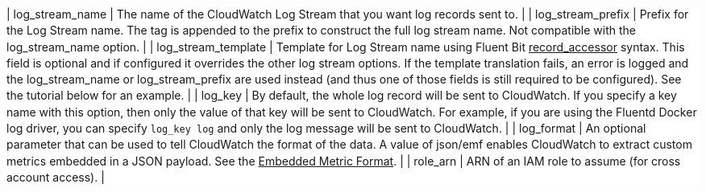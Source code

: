 | log_stream_name     | The name of the CloudWatch Log Stream that you want log records sent to.                                                                                                                                                                                                                                                                                                                                                                                                                                                                                                                                                                                                                                                                                                                                                                      |
| log_stream_prefix   | Prefix for the Log Stream name. The tag is appended to the prefix to construct the full log stream name. Not compatible with the log_stream_name option.                                                                                                                                                                                                                                                                                                                                                                                                                                                                                                                                                                                                                                                                                      |
| log_stream_template   | Template for Log Stream name using Fluent Bit [record_accessor](https://docs.fluentbit.io/manual/administration/configuring-fluent-bit/classic-mode/record-accessor) syntax. This field is optional and if configured it overrides the other log stream options. If the template translation fails, an error is logged and the log_stream_name or log_stream_prefix are used instead (and thus one of those fields is still required to be configured). See the tutorial below for an example.                                                                                                                                                                                                                                                                                                                                                                                                                                                                                                                                                                                                                                                                                      |
| log_key             | By default, the whole log record will be sent to CloudWatch. If you specify a key name with this option, then only the value of that key will be sent to CloudWatch. For example, if you are using the Fluentd Docker log driver, you can specify `log_key log` and only the log message will be sent to CloudWatch.                                                                                                                                                                                                                                                                                                                                                                                                                                                                                                                          |
| log_format          | An optional parameter that can be used to tell CloudWatch the format of the data. A value of json/emf enables CloudWatch to extract custom metrics embedded in a JSON payload. See the [Embedded Metric Format](https://docs.aws.amazon.com/AmazonCloudWatch/latest/monitoring/CloudWatch_Embedded_Metric_Format_Specification.html).                                                                                                                                                                                                                                                                                                                                                                                                                                                                                                         |
| role_arn            | ARN of an IAM role to assume (for cross account access).                                                                                                                                                                                                                                                                                                                                                                                                                                                                                                                                                                                                                                                                                                                                                                                      |